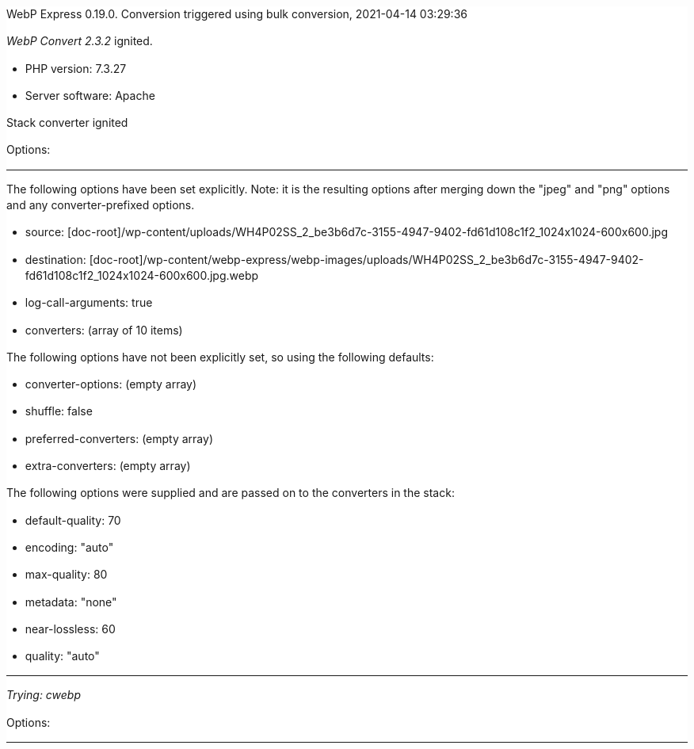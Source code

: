 WebP Express 0.19.0. Conversion triggered using bulk conversion, 2021-04-14 03:29:36


*WebP Convert 2.3.2*  ignited.

- PHP version: 7.3.27

- Server software: Apache


Stack converter ignited


Options:

------------

The following options have been set explicitly. Note: it is the resulting options after merging down the "jpeg" and "png" options and any converter-prefixed options.

- source: [doc-root]/wp-content/uploads/WH4P02SS_2_be3b6d7c-3155-4947-9402-fd61d108c1f2_1024x1024-600x600.jpg

- destination: [doc-root]/wp-content/webp-express/webp-images/uploads/WH4P02SS_2_be3b6d7c-3155-4947-9402-fd61d108c1f2_1024x1024-600x600.jpg.webp

- log-call-arguments: true

- converters: (array of 10 items)


The following options have not been explicitly set, so using the following defaults:

- converter-options: (empty array)

- shuffle: false

- preferred-converters: (empty array)

- extra-converters: (empty array)


The following options were supplied and are passed on to the converters in the stack:

- default-quality: 70

- encoding: "auto"

- max-quality: 80

- metadata: "none"

- near-lossless: 60

- quality: "auto"

------------



*Trying: cwebp* 


Options:

------------
